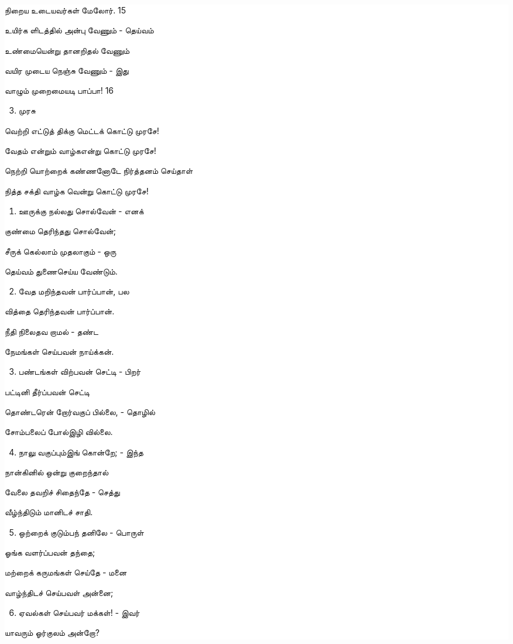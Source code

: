 நிறைய உடையவர்கள் மேலோர். 15  

உயிர்க ளிடத்தில் அன்பு வேணும் - தெய்வம்  

உண்மையென்று தானறிதல் வேணும்  

வயிர முடைய நெஞ்சு வேணும் - இது  

வாழும் முறைமையடி பாப்பா! 16  

  

3. முரசு  

வெற்றி எட்டுத் திக்கு மெட்டக் கொட்டு முரசே!  

வேதம் என்றும் வாழ்கஎன்று கொட்டு முரசே!  

நெற்றி யொற்றைக் கண்ணனோடே நிர்த்தனம் செய்தாள்  

நித்த சக்தி வாழ்க வென்று கொட்டு முரசே!  

1. ஊருக்கு நல்லது சொல்வேன் - எனக்  

குண்மை தெரிந்தது சொல்வேன்;  

சீருக் கெல்லாம் முதலாகும் - ஒரு  

தெய்வம் துணைசெய்ய வேண்டும்.  

2. வேத மறிந்தவன் பார்ப்பான், பல  

வித்தை தெரிந்தவன் பார்ப்பான்.  

நீதி நிலைதவ றாமல் - தண்ட  

நேமங்கள் செய்பவன் நாய்க்கன்.  

3. பண்டங்கள் விற்பவன் செட்டி - பிறர்  

பட்டினி தீர்ப்பவன் செட்டி  

தொண்டரென் றோர்வகுப் பில்லை, - தொழில்  

சோம்பலைப் போல்இழி வில்லை.  

4. நாலு வகுப்பும்இங் கொன்றே; - இந்த  

நான்கினில் ஒன்று குறைந்தால்  

வேலை தவறிச் சிதைந்தே - செத்து  

வீழ்ந்திடும் மானிடச் சாதி.  

5. ஒற்றைக் குடும்பந் தனிலே - பொருள்  

ஓங்க வளர்ப்பவன் தந்தை;  

மற்றைக் கருமங்கள் செய்தே - மனை  

வாழ்ந்திடச் செய்பவள் அன்னை;  

6. ஏவல்கள் செய்பவர் மக்கள்! - இவர்  

யாவரும் ஓர்குலம் அன்றோ?  

